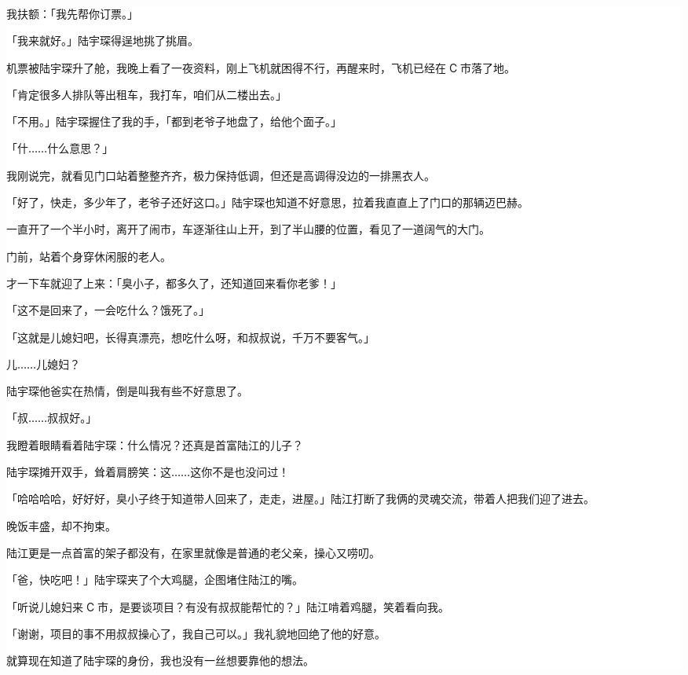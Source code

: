 我扶额：「我先帮你订票。」


「我来就好。」陆宇琛得逞地挑了挑眉。


机票被陆宇琛升了舱，我晚上看了一夜资料，刚上飞机就困得不行，再醒来时，飞机已经在 C 市落了地。


「肯定很多人排队等出租车，我打车，咱们从二楼出去。」


「不用。」陆宇琛握住了我的手，「都到老爷子地盘了，给他个面子。」


「什……什么意思？」


我刚说完，就看见门口站着整整齐齐，极力保持低调，但还是高调得没边的一排黑衣人。


「好了，快走，多少年了，老爷子还好这口。」陆宇琛也知道不好意思，拉着我直直上了门口的那辆迈巴赫。


一直开了一个半小时，离开了闹市，车逐渐往山上开，到了半山腰的位置，看见了一道阔气的大门。


门前，站着个身穿休闲服的老人。


才一下车就迎了上来：「臭小子，都多久了，还知道回来看你老爹！」


「这不是回来了，一会吃什么？饿死了。」


「这就是儿媳妇吧，长得真漂亮，想吃什么呀，和叔叔说，千万不要客气。」


儿……儿媳妇？


陆宇琛他爸实在热情，倒是叫我有些不好意思了。


「叔……叔叔好。」


我瞪着眼睛看着陆宇琛：什么情况？还真是首富陆江的儿子？


陆宇琛摊开双手，耸着肩膀笑：这……这你不是也没问过！


「哈哈哈哈，好好好，臭小子终于知道带人回来了，走走，进屋。」陆江打断了我俩的灵魂交流，带着人把我们迎了进去。


晚饭丰盛，却不拘束。


陆江更是一点首富的架子都没有，在家里就像是普通的老父亲，操心又唠叨。


「爸，快吃吧！」陆宇琛夹了个大鸡腿，企图堵住陆江的嘴。


「听说儿媳妇来 C 市，是要谈项目？有没有叔叔能帮忙的？」陆江啃着鸡腿，笑着看向我。


「谢谢，项目的事不用叔叔操心了，我自己可以。」我礼貌地回绝了他的好意。


就算现在知道了陆宇琛的身份，我也没有一丝想要靠他的想法。
